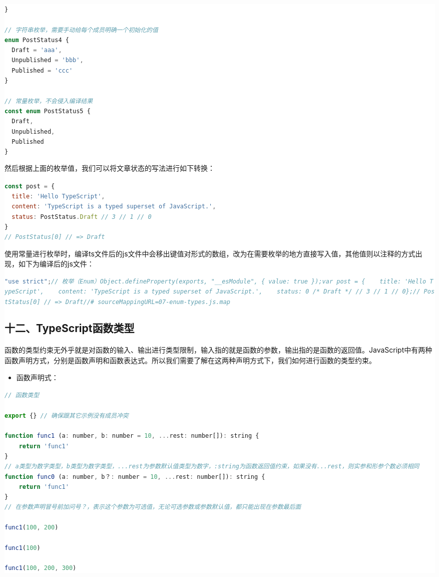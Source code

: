 ```js
}

// 字符串枚举，需要手动给每个成员明确一个初始化的值
enum PostStatus4 {
  Draft = 'aaa',
  Unpublished = 'bbb',
  Published = 'ccc'
}

// 常量枚举，不会侵入编译结果
const enum PostStatus5 {
  Draft,
  Unpublished,
  Published
}
```

然后根据上面的枚举值，我们可以将文章状态的写法进行如下转换：

```js
const post = {
  title: 'Hello TypeScript',
  content: 'TypeScript is a typed superset of JavaScript.',
  status: PostStatus.Draft // 3 // 1 // 0
}
// PostStatus[0] // => Draft
```

使用常量进行枚举时，编译ts文件后的js文件中会移出键值对形式的数组，改为在需要枚举的地方直接写入值，其他值则以注释的方式出现，如下为编译后的js文件：

```js
"use strict";// 枚举（Enum）Object.defineProperty(exports, "__esModule", { value: true });var post = {    title: 'Hello TypeScript',    content: 'TypeScript is a typed superset of JavaScript.',    status: 0 /* Draft */ // 3 // 1 // 0};// PostStatus[0] // => Draft//# sourceMappingURL=07-enum-types.js.map
```

## 十二、TypeScript函数类型

函数的类型约束无外乎就是对函数的输入、输出进行类型限制，输入指的就是函数的参数，输出指的是函数的返回值。JavaScript中有两种函数声明方式，分别是函数声明和函数表达式。所以我们需要了解在这两种声明方式下，我们如何进行函数的类型约束。

- 函数声明式：

```js
// 函数类型

export {} // 确保跟其它示例没有成员冲突

function func1 (a: number, b: number = 10, ...rest: number[]): string {
    return 'func1'
}
// a类型为数字类型，b类型为数字类型，...rest为参数默认值类型为数字，:string为函数返回值约束，如果没有...rest，则实参和形参个数必须相同
function func0 (a: number, b？: number = 10, ...rest: number[]): string {
    return 'func1'
}
// 在参数声明冒号前加问号？，表示这个参数为可选值，无论可选参数或参数默认值，都只能出现在参数最后面

func1(100, 200)

func1(100)

func1(100, 200, 300)
```
